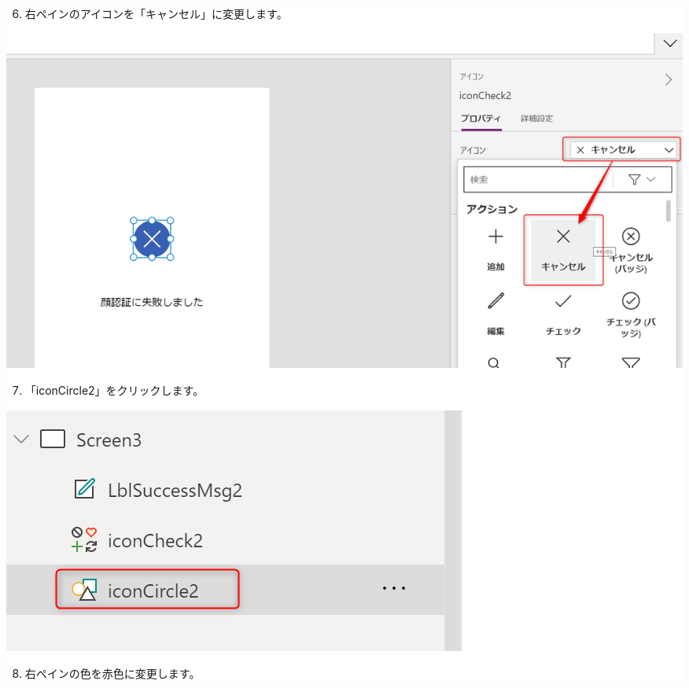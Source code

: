 6. 右ペインのアイコンを「キャンセル」に変更します。

![](pasteimage/2021-08-18-14-30-58.png)

7. 「iconCircle2」をクリックします。

![](pasteimage/2021-08-18-14-32-13.png)

8. 右ペインの色を赤色に変更します。
